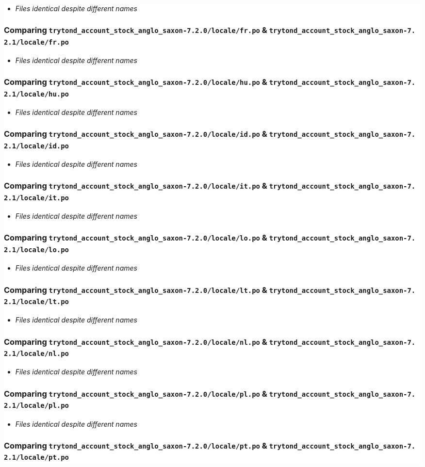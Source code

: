  * *Files identical despite different names*

### Comparing `trytond_account_stock_anglo_saxon-7.2.0/locale/fr.po` & `trytond_account_stock_anglo_saxon-7.2.1/locale/fr.po`

 * *Files identical despite different names*

### Comparing `trytond_account_stock_anglo_saxon-7.2.0/locale/hu.po` & `trytond_account_stock_anglo_saxon-7.2.1/locale/hu.po`

 * *Files identical despite different names*

### Comparing `trytond_account_stock_anglo_saxon-7.2.0/locale/id.po` & `trytond_account_stock_anglo_saxon-7.2.1/locale/id.po`

 * *Files identical despite different names*

### Comparing `trytond_account_stock_anglo_saxon-7.2.0/locale/it.po` & `trytond_account_stock_anglo_saxon-7.2.1/locale/it.po`

 * *Files identical despite different names*

### Comparing `trytond_account_stock_anglo_saxon-7.2.0/locale/lo.po` & `trytond_account_stock_anglo_saxon-7.2.1/locale/lo.po`

 * *Files identical despite different names*

### Comparing `trytond_account_stock_anglo_saxon-7.2.0/locale/lt.po` & `trytond_account_stock_anglo_saxon-7.2.1/locale/lt.po`

 * *Files identical despite different names*

### Comparing `trytond_account_stock_anglo_saxon-7.2.0/locale/nl.po` & `trytond_account_stock_anglo_saxon-7.2.1/locale/nl.po`

 * *Files identical despite different names*

### Comparing `trytond_account_stock_anglo_saxon-7.2.0/locale/pl.po` & `trytond_account_stock_anglo_saxon-7.2.1/locale/pl.po`

 * *Files identical despite different names*

### Comparing `trytond_account_stock_anglo_saxon-7.2.0/locale/pt.po` & `trytond_account_stock_anglo_saxon-7.2.1/locale/pt.po`
